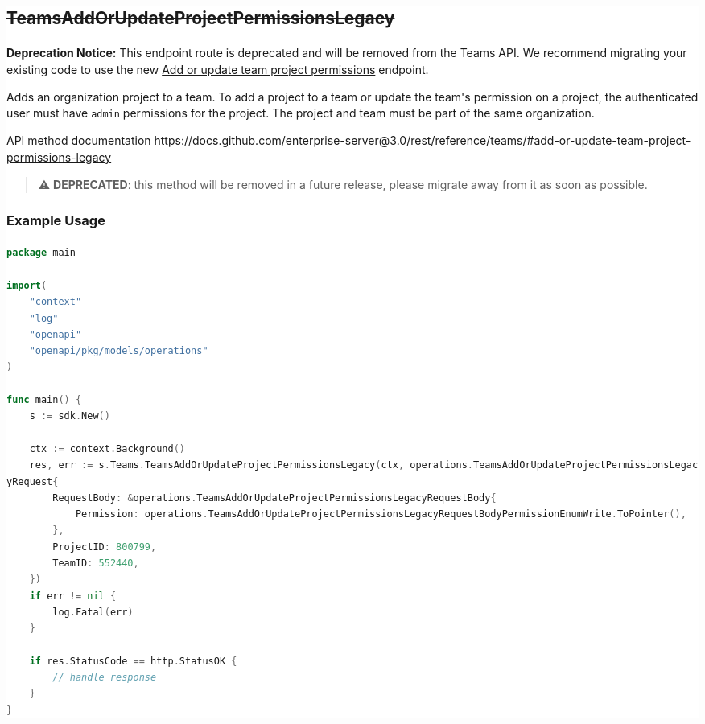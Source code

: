 ## ~~TeamsAddOrUpdateProjectPermissionsLegacy~~

**Deprecation Notice:** This endpoint route is deprecated and will be removed from the Teams API. We recommend migrating your existing code to use the new [Add or update team project permissions](https://docs.github.com/enterprise-server@3.0/rest/reference/teams#add-or-update-team-project-permissions) endpoint.

Adds an organization project to a team. To add a project to a team or update the team's permission on a project, the authenticated user must have `admin` permissions for the project. The project and team must be part of the same organization.

API method documentation
<https://docs.github.com/enterprise-server@3.0/rest/reference/teams/#add-or-update-team-project-permissions-legacy>

> :warning: **DEPRECATED**: this method will be removed in a future release, please migrate away from it as soon as possible.

### Example Usage

```go
package main

import(
	"context"
	"log"
	"openapi"
	"openapi/pkg/models/operations"
)

func main() {
    s := sdk.New()

    ctx := context.Background()
    res, err := s.Teams.TeamsAddOrUpdateProjectPermissionsLegacy(ctx, operations.TeamsAddOrUpdateProjectPermissionsLegacyRequest{
        RequestBody: &operations.TeamsAddOrUpdateProjectPermissionsLegacyRequestBody{
            Permission: operations.TeamsAddOrUpdateProjectPermissionsLegacyRequestBodyPermissionEnumWrite.ToPointer(),
        },
        ProjectID: 800799,
        TeamID: 552440,
    })
    if err != nil {
        log.Fatal(err)
    }

    if res.StatusCode == http.StatusOK {
        // handle response
    }
}
```
